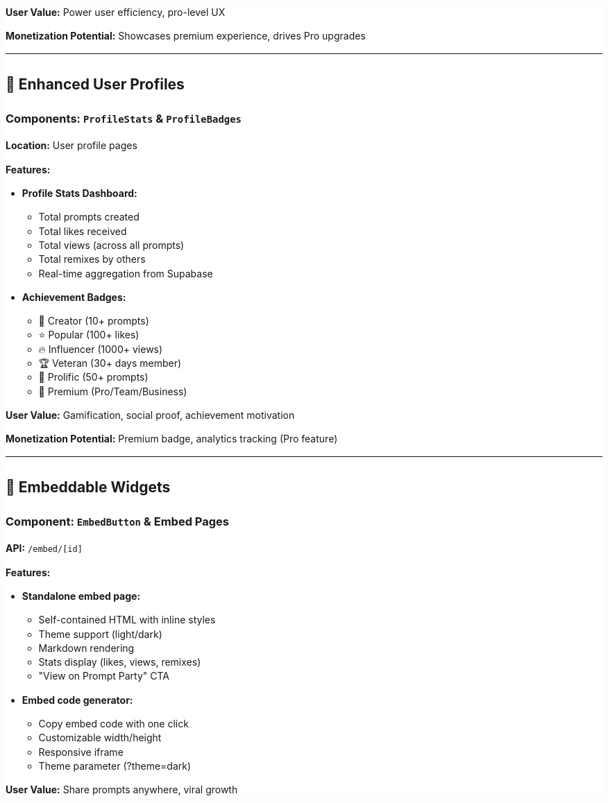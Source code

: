 **User Value:** Power user efficiency, pro-level UX

**Monetization Potential:** Showcases premium experience, drives Pro upgrades

---

## 👤 Enhanced User Profiles

### Components: `ProfileStats` & `ProfileBadges`
**Location:** User profile pages

**Features:**
- **Profile Stats Dashboard:**
  - Total prompts created
  - Total likes received
  - Total views (across all prompts)
  - Total remixes by others
  - Real-time aggregation from Supabase

- **Achievement Badges:**
  - 🎨 Creator (10+ prompts)
  - ⭐ Popular (100+ likes)
  - 🔥 Influencer (1000+ views)
  - 🏆 Veteran (30+ days member)
  - 📝 Prolific (50+ prompts)
  - 💎 Premium (Pro/Team/Business)

**User Value:** Gamification, social proof, achievement motivation

**Monetization Potential:** Premium badge, analytics tracking (Pro feature)

---

## 🎯 Embeddable Widgets

### Component: `EmbedButton` & Embed Pages
**API:** `/embed/[id]`

**Features:**
- **Standalone embed page:**
  - Self-contained HTML with inline styles
  - Theme support (light/dark)
  - Markdown rendering
  - Stats display (likes, views, remixes)
  - "View on Prompt Party" CTA

- **Embed code generator:**
  - Copy embed code with one click
  - Customizable width/height
  - Responsive iframe
  - Theme parameter (?theme=dark)

**User Value:** Share prompts anywhere, viral growth
